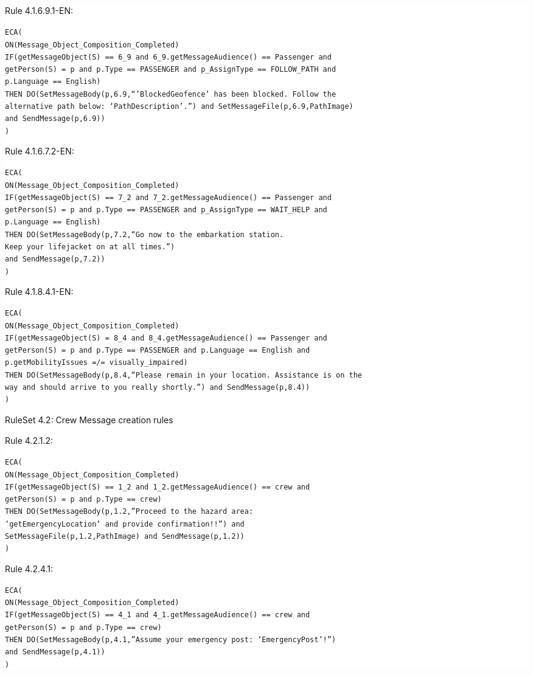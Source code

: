 Rule 4.1.6.9.1-EN:
```
ECA(
ON(Message_Object_Composition_Completed)
IF(getMessageObject(S) == 6_9 and 6_9.getMessageAudience() == Passenger and
getPerson(S) = p and p.Type == PASSENGER and p_AssignType == FOLLOW_PATH and
p.Language == English)
THEN DO(SetMessageBody(p,6.9,“’BlockedGeofence’ has been blocked. Follow the
alternative path below: ‘PathDescription’.”) and SetMessageFile(p,6.9,PathImage)
and SendMessage(p,6.9))
)
```

Rule 4.1.6.7.2-EN:
```
ECA(
ON(Message_Object_Composition_Completed)
IF(getMessageObject(S) == 7_2 and 7_2.getMessageAudience() == Passenger and
getPerson(S) = p and p.Type == PASSENGER and p_AssignType == WAIT_HELP and
p.Language == English)
THEN DO(SetMessageBody(p,7.2,“Go now to the embarkation station.
Keep your lifejacket on at all times.”)
and SendMessage(p,7.2))
)
```

Rule 4.1.8.4.1-EN:
```
ECA(
ON(Message_Object_Composition_Completed)
IF(getMessageObject(S) = 8_4 and 8_4.getMessageAudience() == Passenger and
getPerson(S) = p and p.Type == PASSENGER and p.Language == English and
p.getMobilityIssues =/= visually_impaired)
THEN DO(SetMessageBody(p,8.4,“Please remain in your location. Assistance is on the
way and should arrive to you really shortly.”) and SendMessage(p,8.4))
)
```

RuleSet 4.2: Crew Message creation rules

Rule 4.2.1.2:
```
ECA(
ON(Message_Object_Composition_Completed)
IF(getMessageObject(S) == 1_2 and 1_2.getMessageAudience() == crew and
getPerson(S) = p and p.Type == crew)
THEN DO(SetMessageBody(p,1.2,”Proceed to the hazard area:
‘getEmergencyLocation’ and provide confirmation!!”) and
SetMessageFile(p,1.2,PathImage) and SendMessage(p,1.2))
)
```

Rule 4.2.4.1:
```
ECA(
ON(Message_Object_Composition_Completed)
IF(getMessageObject(S) == 4_1 and 4_1.getMessageAudience() == crew and
getPerson(S) = p and p.Type == crew)
THEN DO(SetMessageBody(p,4.1,”Assume your emergency post: ‘EmergencyPost’!”)
and SendMessage(p,4.1))
)
```
